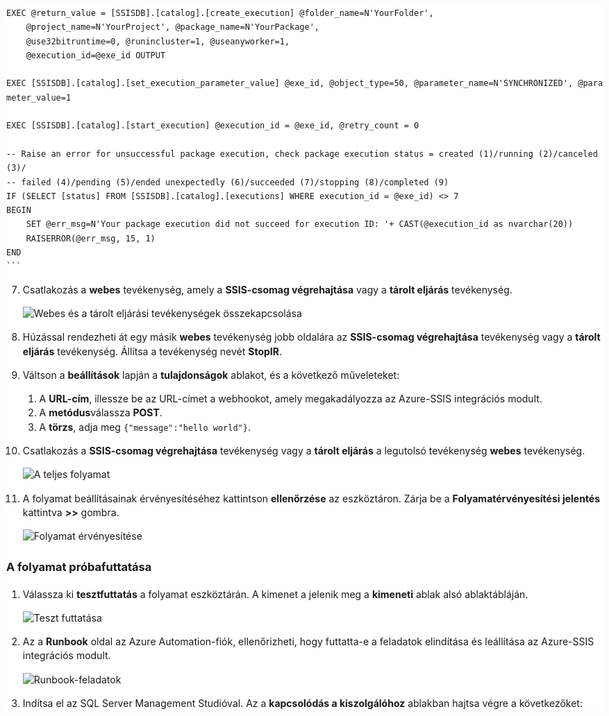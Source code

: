     EXEC @return_value = [SSISDB].[catalog].[create_execution] @folder_name=N'YourFolder',
        @project_name=N'YourProject', @package_name=N'YourPackage',
        @use32bitruntime=0, @runincluster=1, @useanyworker=1,
        @execution_id=@exe_id OUTPUT 

    EXEC [SSISDB].[catalog].[set_execution_parameter_value] @exe_id, @object_type=50, @parameter_name=N'SYNCHRONIZED', @parameter_value=1

    EXEC [SSISDB].[catalog].[start_execution] @execution_id = @exe_id, @retry_count = 0

    -- Raise an error for unsuccessful package execution, check package execution status = created (1)/running (2)/canceled (3)/
    -- failed (4)/pending (5)/ended unexpectedly (6)/succeeded (7)/stopping (8)/completed (9) 
    IF (SELECT [status] FROM [SSISDB].[catalog].[executions] WHERE execution_id = @exe_id) <> 7 
    BEGIN
        SET @err_msg=N'Your package execution did not succeed for execution ID: '+ CAST(@execution_id as nvarchar(20))
        RAISERROR(@err_msg, 15, 1)
    END
    ```

7. Csatlakozás a **webes** tevékenység, amely a **SSIS-csomag végrehajtása** vagy a **tárolt eljárás** tevékenység. 

    ![Webes és a tárolt eljárási tevékenységek összekapcsolása](./media/how-to-schedule-azure-ssis-integration-runtime/connect-web-sproc.png)

8. Húzással rendezheti át egy másik **webes** tevékenység jobb oldalára az **SSIS-csomag végrehajtása** tevékenység vagy a **tárolt eljárás** tevékenység. Állítsa a tevékenység nevét **StopIR**. 
9. Váltson a **beállítások** lapján a **tulajdonságok** ablakot, és a következő műveleteket: 

    1. A **URL-cím**, illessze be az URL-címet a webhookot, amely megakadályozza az Azure-SSIS integrációs modult. 
    2. A **metódus**válassza **POST**. 
    3. A **törzs**, adja meg `{"message":"hello world"}`.  
10. Csatlakozás a **SSIS-csomag végrehajtása** tevékenység vagy a **tárolt eljárás** a legutolsó tevékenység **webes** tevékenység.

    ![A teljes folyamat](./media/how-to-schedule-azure-ssis-integration-runtime/full-pipeline.png)
11. A folyamat beállításainak érvényesítéséhez kattintson **ellenőrzése** az eszköztáron. Zárja be a **Folyamatérvényesítési jelentés** kattintva **>>** gombra. 

    ![Folyamat érvényesítése](./media/how-to-schedule-azure-ssis-integration-runtime/validate-pipeline.png)

### <a name="test-run-the-pipeline"></a>A folyamat próbafuttatása

1. Válassza ki **tesztfuttatás** a folyamat eszköztárán. A kimenet a jelenik meg a **kimeneti** ablak alsó ablaktábláján. 

    ![Teszt futtatása](./media/how-to-schedule-azure-ssis-integration-runtime/test-run-output.png)
2. Az a **Runbook** oldal az Azure Automation-fiók, ellenőrizheti, hogy futtatta-e a feladatok elindítása és leállítása az Azure-SSIS integrációs modult. 

    ![Runbook-feladatok](./media/how-to-schedule-azure-ssis-integration-runtime/runbook-jobs.png)
3. Indítsa el az SQL Server Management Studióval. Az a **kapcsolódás a kiszolgálóhoz** ablakban hajtsa végre a következőket: 
